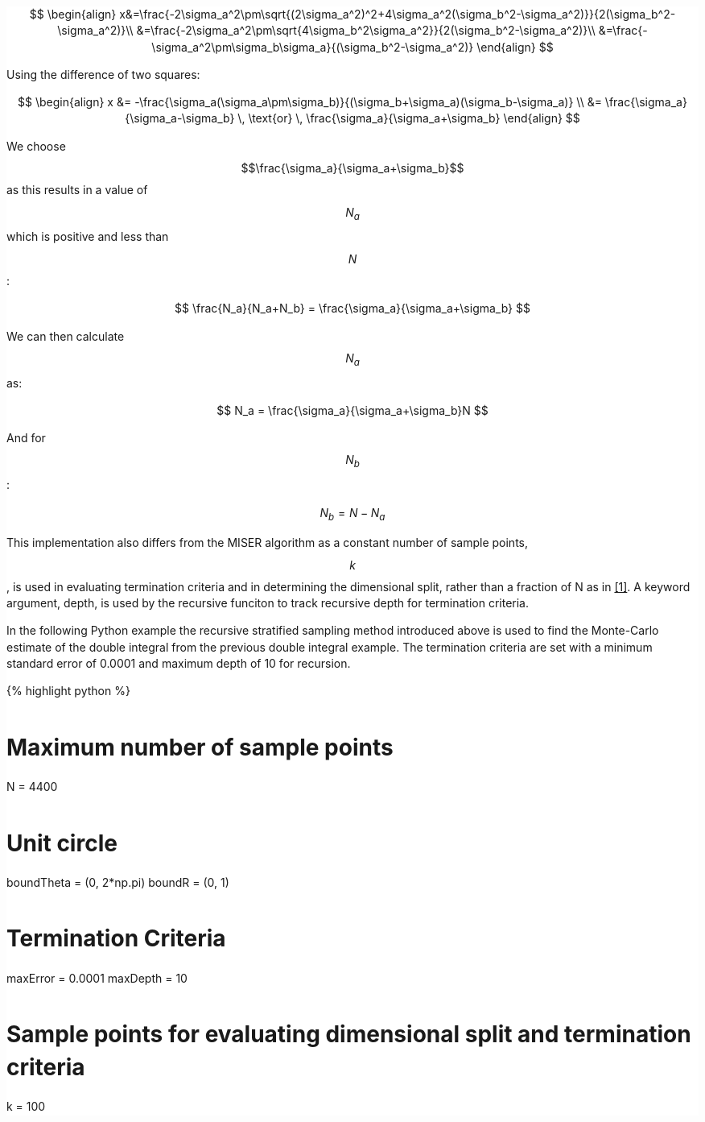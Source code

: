 $$
\begin{align}
x&=\frac{-2\sigma_a^2\pm\sqrt{(2\sigma_a^2)^2+4\sigma_a^2(\sigma_b^2-\sigma_a^2)}}{2(\sigma_b^2-\sigma_a^2)}\\
&=\frac{-2\sigma_a^2\pm\sqrt{4\sigma_b^2\sigma_a^2}}{2(\sigma_b^2-\sigma_a^2)}\\
&=\frac{-\sigma_a^2\pm\sigma_b\sigma_a}{(\sigma_b^2-\sigma_a^2)}
\end{align}
$$

Using the difference of two squares:

$$
\begin{align}
x &= -\frac{\sigma_a(\sigma_a\pm\sigma_b)}{(\sigma_b+\sigma_a)(\sigma_b-\sigma_a)} \\
&= \frac{\sigma_a}{\sigma_a-\sigma_b} \, \text{or} \, \frac{\sigma_a}{\sigma_a+\sigma_b}
\end{align}
$$

We choose $$\frac{\sigma_a}{\sigma_a+\sigma_b}$$ as this results in a value of $$N_a$$ which is positive and less than $$N$$:

$$
\frac{N_a}{N_a+N_b} = \frac{\sigma_a}{\sigma_a+\sigma_b}
$$

We can then calculate $$N_a$$ as:

$$
N_a = \frac{\sigma_a}{\sigma_a+\sigma_b}N
$$

And for $$N_b$$:

$$
N_b = N - N_a 
$$

This implementation also differs from the MISER algorithm as a constant number of sample points, $$k$$, is used in evaluating termination criteria and in determining the dimensional split, rather than a fraction of N as in [[1]](#1). A keyword argument, depth, is used by the recursive funciton to track recursive depth for termination criteria.

In the following Python example the recursive stratified sampling method introduced above is used to find the Monte-Carlo estimate of the double integral from the previous double integral example. The termination criteria are set with a minimum standard error of 0.0001 and maximum depth of 10 for recursion. 

{% highlight python %}

# Maximum number of sample points
N = 4400

# Unit circle
boundTheta = (0, 2*np.pi)
boundR = (0, 1)

# Termination Criteria
maxError = 0.0001
maxDepth = 10

# Sample points for evaluating dimensional split and termination criteria
k = 100
